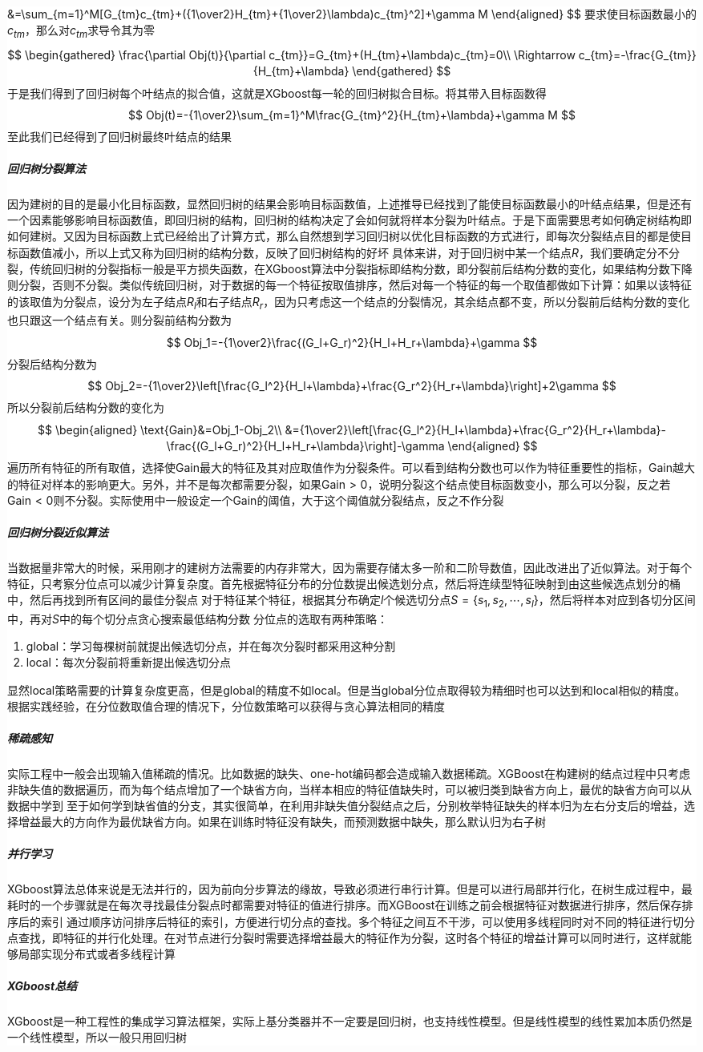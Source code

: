 &=\sum_{m=1}^M[G_{tm}c_{tm}+({1\over2}H_{tm}+{1\over2}\lambda)c_{tm}^2]+\gamma M
\end{aligned}
$$
要求使目标函数最小的$c_{tm}$，那么对$c_{tm}$求导令其为零
$$
\begin{gathered}
\frac{\partial Obj(t)}{\partial c_{tm}}=G_{tm}+(H_{tm}+\lambda)c_{tm}=0\\
\Rightarrow c_{tm}=-\frac{G_{tm}}{H_{tm}+\lambda}
\end{gathered}
$$
于是我们得到了回归树每个叶结点的拟合值，这就是XGboost每一轮的回归树拟合目标。将其带入目标函数得
$$
Obj(t)=-{1\over2}\sum_{m=1}^M\frac{G_{tm}^2}{H_{tm}+\lambda}+\gamma M
$$
至此我们已经得到了回归树最终叶结点的结果
##### 回归树分裂算法
因为建树的目的是最小化目标函数，显然回归树的结果会影响目标函数值，上述推导已经找到了能使目标函数最小的叶结点结果，但是还有一个因素能够影响目标函数值，即回归树的结构，回归树的结构决定了会如何就将样本分裂为叶结点。于是下面需要思考如何确定树结构即如何建树。又因为目标函数上式已经给出了计算方式，那么自然想到学习回归树以优化目标函数的方式进行，即每次分裂结点目的都是使目标函数值减小，所以上式又称为回归树的结构分数，反映了回归树结构的好坏
具体来讲，对于回归树中某一个结点$R$，我们要确定分不分裂，传统回归树的分裂指标一般是平方损失函数，在XGboost算法中分裂指标即结构分数，即分裂前后结构分数的变化，如果结构分数下降则分裂，否则不分裂。类似传统回归树，对于数据的每一个特征按取值排序，然后对每一个特征的每一个取值都做如下计算：如果以该特征的该取值为分裂点，设分为左子结点$R_l$和右子结点$R_r$，因为只考虑这一个结点的分裂情况，其余结点都不变，所以分裂前后结构分数的变化也只跟这一个结点有关。则分裂前结构分数为
$$
Obj_1=-{1\over2}\frac{(G_l+G_r)^2}{H_l+H_r+\lambda}+\gamma
$$
分裂后结构分数为
$$
Obj_2=-{1\over2}\left[\frac{G_l^2}{H_l+\lambda}+\frac{G_r^2}{H_r+\lambda}\right]+2\gamma
$$
所以分裂前后结构分数的变化为
$$
\begin{aligned}
\text{Gain}&=Obj_1-Obj_2\\
&={1\over2}\left[\frac{G_l^2}{H_l+\lambda}+\frac{G_r^2}{H_r+\lambda}-\frac{(G_l+G_r)^2}{H_l+H_r+\lambda}\right]-\gamma
\end{aligned}
$$
遍历所有特征的所有取值，选择使$\text{Gain}$最大的特征及其对应取值作为分裂条件。可以看到结构分数也可以作为特征重要性的指标，$\text{Gain}$越大的特征对样本的影响更大。另外，并不是每次都需要分裂，如果$\text{Gain}\gt0$，说明分裂这个结点使目标函数变小，那么可以分裂，反之若$\text{Gain}\lt0$则不分裂。实际使用中一般设定一个$\text{Gain}$的阈值，大于这个阈值就分裂结点，反之不作分裂
##### 回归树分裂近似算法
当数据量非常大的时候，采用刚才的建树方法需要的内存非常大，因为需要存储太多一阶和二阶导数值，因此改进出了近似算法。对于每个特征，只考察分位点可以减少计算复杂度。首先根据特征分布的分位数提出候选划分点，然后将连续型特征映射到由这些候选点划分的桶中，然后再找到所有区间的最佳分裂点
对于特征某个特征，根据其分布确定$l$个候选切分点$S=\{s_1,s_2,\cdots,s_l\}$，然后将样本对应到各切分区间中，再对$S$中的每个切分点贪心搜索最低结构分数
分位点的选取有两种策略：
1. global：学习每棵树前就提出候选切分点，并在每次分裂时都采用这种分割
2. local：每次分裂前将重新提出候选切分点

显然local策略需要的计算复杂度更高，但是global的精度不如local。但是当global分位点取得较为精细时也可以达到和local相似的精度。根据实践经验，在分位数取值合理的情况下，分位数策略可以获得与贪心算法相同的精度
##### 稀疏感知
实际工程中一般会出现输入值稀疏的情况。比如数据的缺失、one-hot编码都会造成输入数据稀疏。XGBoost在构建树的结点过程中只考虑非缺失值的数据遍历，而为每个结点增加了一个缺省方向，当样本相应的特征值缺失时，可以被归类到缺省方向上，最优的缺省方向可以从数据中学到
至于如何学到缺省值的分支，其实很简单，在利用非缺失值分裂结点之后，分别枚举特征缺失的样本归为左右分支后的增益，选择增益最大的方向作为最优缺省方向。如果在训练时特征没有缺失，而预测数据中缺失，那么默认归为右子树
##### 并行学习
XGboost算法总体来说是无法并行的，因为前向分步算法的缘故，导致必须进行串行计算。但是可以进行局部并行化，在树生成过程中，最耗时的一个步骤就是在每次寻找最佳分裂点时都需要对特征的值进行排序。而XGBoost在训练之前会根据特征对数据进行排序，然后保存排序后的索引
通过顺序访问排序后特征的索引，方便进行切分点的查找。多个特征之间互不干涉，可以使用多线程同时对不同的特征进行切分点查找，即特征的并行化处理。在对节点进行分裂时需要选择增益最大的特征作为分裂，这时各个特征的增益计算可以同时进行，这样就能够局部实现分布式或者多线程计算
##### XGboost总结
XGboost是一种工程性的集成学习算法框架，实际上基分类器并不一定要是回归树，也支持线性模型。但是线性模型的线性累加本质仍然是一个线性模型，所以一般只用回归树